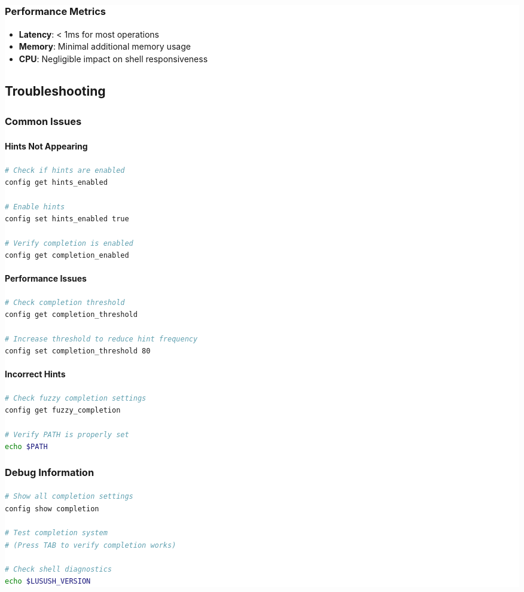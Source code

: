 ### Performance Metrics

- **Latency**: < 1ms for most operations
- **Memory**: Minimal additional memory usage
- **CPU**: Negligible impact on shell responsiveness

## Troubleshooting

### Common Issues

#### Hints Not Appearing
```bash
# Check if hints are enabled
config get hints_enabled

# Enable hints
config set hints_enabled true

# Verify completion is enabled
config get completion_enabled
```

#### Performance Issues
```bash
# Check completion threshold
config get completion_threshold

# Increase threshold to reduce hint frequency
config set completion_threshold 80
```

#### Incorrect Hints
```bash
# Check fuzzy completion settings
config get fuzzy_completion

# Verify PATH is properly set
echo $PATH
```

### Debug Information

```bash
# Show all completion settings
config show completion

# Test completion system
# (Press TAB to verify completion works)

# Check shell diagnostics
echo $LUSUSH_VERSION
```
